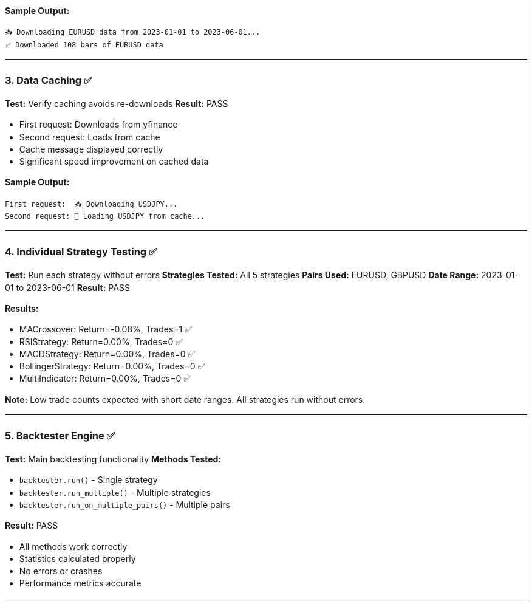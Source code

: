 **Sample Output:**
```
📥 Downloading EURUSD data from 2023-01-01 to 2023-06-01...
✅ Downloaded 108 bars of EURUSD data
```

---

### 3. Data Caching ✅
**Test:** Verify caching avoids re-downloads
**Result:** PASS
- First request: Downloads from yfinance
- Second request: Loads from cache
- Cache message displayed correctly
- Significant speed improvement on cached data

**Sample Output:**
```
First request:  📥 Downloading USDJPY...
Second request: 📂 Loading USDJPY from cache...
```

---

### 4. Individual Strategy Testing ✅
**Test:** Run each strategy without errors
**Strategies Tested:** All 5 strategies
**Pairs Used:** EURUSD, GBPUSD
**Date Range:** 2023-01-01 to 2023-06-01
**Result:** PASS

**Results:**
- MACrossover: Return=-0.08%, Trades=1 ✅
- RSIStrategy: Return=0.00%, Trades=0 ✅
- MACDStrategy: Return=0.00%, Trades=0 ✅
- BollingerStrategy: Return=0.00%, Trades=0 ✅
- MultiIndicator: Return=0.00%, Trades=0 ✅

**Note:** Low trade counts expected with short date ranges. All strategies run without errors.

---

### 5. Backtester Engine ✅
**Test:** Main backtesting functionality
**Methods Tested:**
- `backtester.run()` - Single strategy
- `backtester.run_multiple()` - Multiple strategies
- `backtester.run_on_multiple_pairs()` - Multiple pairs

**Result:** PASS
- All methods work correctly
- Statistics calculated properly
- No errors or crashes
- Performance metrics accurate

---